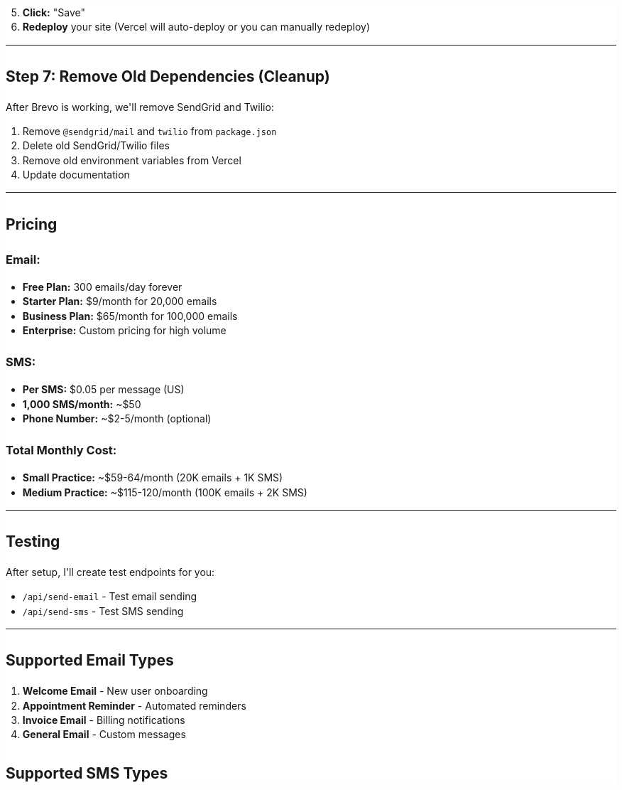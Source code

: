 5. **Click:** "Save"
6. **Redeploy** your site (Vercel will auto-deploy or you can manually redeploy)

---

## Step 7: Remove Old Dependencies (Cleanup)

After Brevo is working, we'll remove SendGrid and Twilio:

1. Remove `@sendgrid/mail` and `twilio` from `package.json`
2. Delete old SendGrid/Twilio files
3. Remove old environment variables from Vercel
4. Update documentation

---

## Pricing

### Email:
- **Free Plan:** 300 emails/day forever
- **Starter Plan:** $9/month for 20,000 emails
- **Business Plan:** $65/month for 100,000 emails
- **Enterprise:** Custom pricing for high volume

### SMS:
- **Per SMS:** $0.05 per message (US)
- **1,000 SMS/month:** ~$50
- **Phone Number:** ~$2-5/month (optional)

### Total Monthly Cost:
- **Small Practice:** ~$59-64/month (20K emails + 1K SMS)
- **Medium Practice:** ~$115-120/month (100K emails + 2K SMS)

---

## Testing

After setup, I'll create test endpoints for you:
- `/api/send-email` - Test email sending
- `/api/send-sms` - Test SMS sending

---

## Supported Email Types

1. **Welcome Email** - New user onboarding
2. **Appointment Reminder** - Automated reminders
3. **Invoice Email** - Billing notifications
4. **General Email** - Custom messages

## Supported SMS Types
